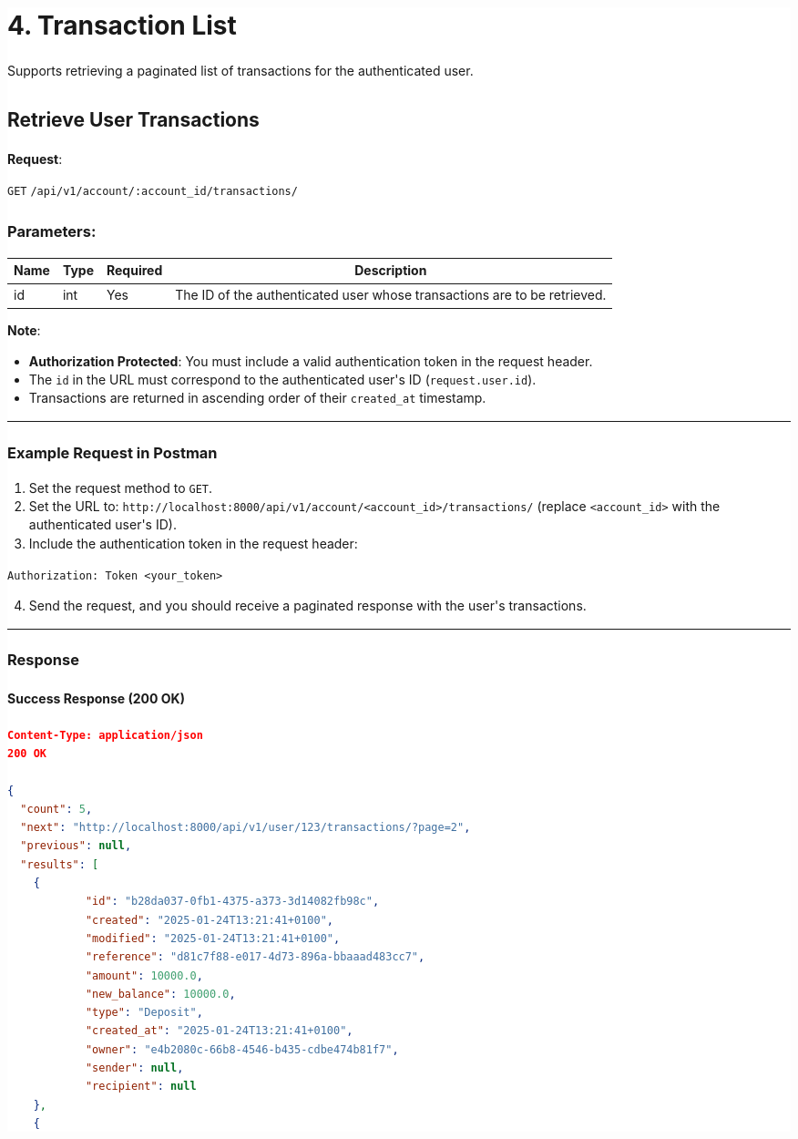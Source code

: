 # 4. Transaction List

Supports retrieving a paginated list of transactions for the authenticated user.

## Retrieve User Transactions

**Request**:

`GET` `/api/v1/account/:account_id/transactions/`

### Parameters:

| Name | Type   | Required | Description                                                                 |
|------|--------|----------|-----------------------------------------------------------------------------|
| id   | int    | Yes      | The ID of the authenticated user whose transactions are to be retrieved.    |

**Note**:

- **Authorization Protected**: You must include a valid authentication token in the request header.
- The `id` in the URL must correspond to the authenticated user's ID (`request.user.id`).
- Transactions are returned in ascending order of their `created_at` timestamp.

---

### Example Request in Postman

1. Set the request method to `GET`.
2. Set the URL to: `http://localhost:8000/api/v1/account/<account_id>/transactions/` (replace `<account_id>` with the authenticated user's ID).
3. Include the authentication token in the request header:

```text
Authorization: Token <your_token>
```

4. Send the request, and you should receive a paginated response with the user's transactions.

---

### Response

#### Success Response (200 OK)

```json
Content-Type: application/json
200 OK

{
  "count": 5,
  "next": "http://localhost:8000/api/v1/user/123/transactions/?page=2",
  "previous": null,
  "results": [
    {
            "id": "b28da037-0fb1-4375-a373-3d14082fb98c",
            "created": "2025-01-24T13:21:41+0100",
            "modified": "2025-01-24T13:21:41+0100",
            "reference": "d81c7f88-e017-4d73-896a-bbaaad483cc7",
            "amount": 10000.0,
            "new_balance": 10000.0,
            "type": "Deposit",
            "created_at": "2025-01-24T13:21:41+0100",
            "owner": "e4b2080c-66b8-4546-b435-cdbe474b81f7",
            "sender": null,
            "recipient": null
    },
    {
```